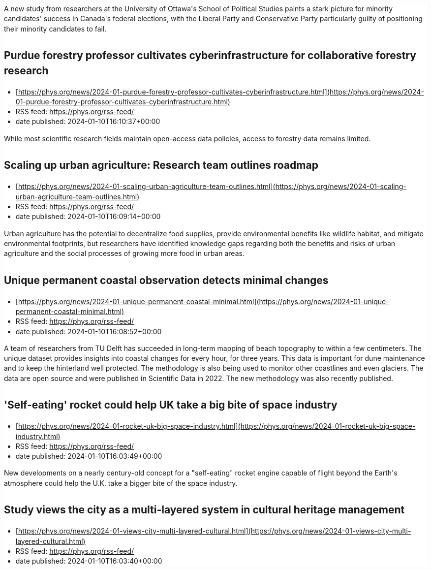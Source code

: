 A new study from researchers at the University of Ottawa's School of Political Studies paints a stark picture for minority candidates' success in Canada's federal elections, with the Liberal Party and Conservative Party particularly guilty of positioning their minority candidates to fail.

## Purdue forestry professor cultivates cyberinfrastructure for collaborative forestry research
 - [https://phys.org/news/2024-01-purdue-forestry-professor-cultivates-cyberinfrastructure.html](https://phys.org/news/2024-01-purdue-forestry-professor-cultivates-cyberinfrastructure.html)
 - RSS feed: https://phys.org/rss-feed/
 - date published: 2024-01-10T16:10:37+00:00

While most scientific research fields maintain open-access data policies, access to forestry data remains limited.

## Scaling up urban agriculture: Research team outlines roadmap
 - [https://phys.org/news/2024-01-scaling-urban-agriculture-team-outlines.html](https://phys.org/news/2024-01-scaling-urban-agriculture-team-outlines.html)
 - RSS feed: https://phys.org/rss-feed/
 - date published: 2024-01-10T16:09:14+00:00

Urban agriculture has the potential to decentralize food supplies, provide environmental benefits like wildlife habitat, and mitigate environmental footprints, but researchers have identified knowledge gaps regarding both the benefits and risks of urban agriculture and the social processes of growing more food in urban areas.

## Unique permanent coastal observation detects minimal changes
 - [https://phys.org/news/2024-01-unique-permanent-coastal-minimal.html](https://phys.org/news/2024-01-unique-permanent-coastal-minimal.html)
 - RSS feed: https://phys.org/rss-feed/
 - date published: 2024-01-10T16:08:52+00:00

A team of researchers from TU Delft has succeeded in long-term mapping of beach topography to within a few centimeters. The unique dataset provides insights into coastal changes for every hour, for three years. This data is important for dune maintenance and to keep the hinterland well protected. The methodology is also being used to monitor other coastlines and even glaciers. The data are open source and were published in Scientific Data in 2022. The new methodology was also recently published.

## 'Self-eating' rocket could help UK take a big bite of space industry
 - [https://phys.org/news/2024-01-rocket-uk-big-space-industry.html](https://phys.org/news/2024-01-rocket-uk-big-space-industry.html)
 - RSS feed: https://phys.org/rss-feed/
 - date published: 2024-01-10T16:03:49+00:00

New developments on a nearly century-old concept for a "self-eating" rocket engine capable of flight beyond the Earth's atmosphere could help the U.K. take a bigger bite of the space industry.

## Study views the city as a multi-layered system in cultural heritage management
 - [https://phys.org/news/2024-01-views-city-multi-layered-cultural.html](https://phys.org/news/2024-01-views-city-multi-layered-cultural.html)
 - RSS feed: https://phys.org/rss-feed/
 - date published: 2024-01-10T16:03:40+00:00
